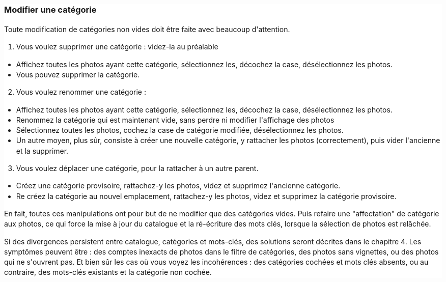 ### Modifier une catégorie

Toute modification de catégories non vides doit être faite avec beaucoup d'attention.
1) Vous voulez supprimer une catégorie : videz-la au préalable
- Affichez toutes les photos ayant cette catégorie, sélectionnez les, décochez la case, désélectionnez les photos.
- Vous pouvez supprimer la catégorie.
2) Vous voulez renommer une catégorie :
- Affichez toutes les photos ayant cette catégorie, sélectionnez les, décochez la case, désélectionnez les photos.
- Renommez la catégorie qui est maintenant vide, sans perdre ni modifier l'affichage des photos
- Sélectionnez toutes les photos, cochez la case de catégorie modifiée, désélectionnez les photos.
- Un autre moyen, plus sûr, consiste à créer une nouvelle catégorie, y rattacher les photos (correctement), puis vider l'ancienne et la supprimer.
3) Vous voulez déplacer une catégorie, pour la rattacher à un autre parent.
- Créez une catégorie provisoire, rattachez-y les photos, videz et supprimez l'ancienne catégorie.
- Re créez la catégorie au nouvel emplacement, rattachez-y les photos, videz et supprimez la catégorie provisoire.

 En fait, toutes ces manipulations ont pour but de ne modifier que des catégories vides.
 Puis refaire une "affectation" de catégorie aux photos, ce qui force la mise à jour du catalogue et la ré-écriture des mots clés, lorsque la sélection de photos est relâchée.

Si des divergences persistent entre catalogue, catégories et mots-clés, des solutions seront décrites dans le chapitre 4.
Les symptômes peuvent être : des comptes inexacts de photos dans le filtre de catégories, des photos sans vignettes, ou des photos qui ne s'ouvrent pas.
Et bien sûr les cas où vous voyez les incohérences : des catégories cochées et mots clés absents, ou au contraire, des mots-clés existants et la catégorie non cochée.